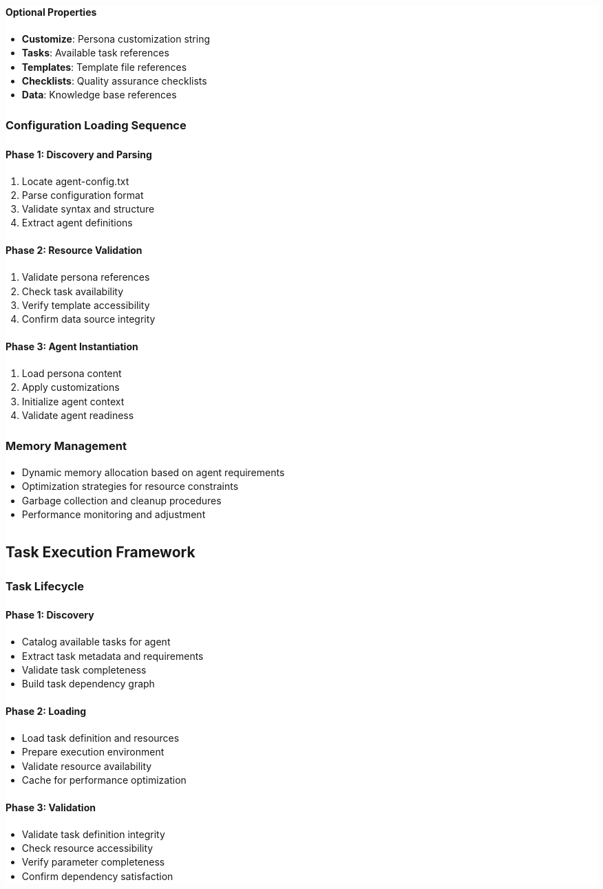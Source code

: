 #### Optional Properties
- **Customize**: Persona customization string
- **Tasks**: Available task references
- **Templates**: Template file references
- **Checklists**: Quality assurance checklists
- **Data**: Knowledge base references

### Configuration Loading Sequence

#### Phase 1: Discovery and Parsing
1. Locate agent-config.txt
2. Parse configuration format
3. Validate syntax and structure
4. Extract agent definitions

#### Phase 2: Resource Validation
1. Validate persona references
2. Check task availability
3. Verify template accessibility
4. Confirm data source integrity

#### Phase 3: Agent Instantiation
1. Load persona content
2. Apply customizations
3. Initialize agent context
4. Validate agent readiness

### Memory Management
- Dynamic memory allocation based on agent requirements
- Optimization strategies for resource constraints
- Garbage collection and cleanup procedures
- Performance monitoring and adjustment

## Task Execution Framework

### Task Lifecycle

#### Phase 1: Discovery
- Catalog available tasks for agent
- Extract task metadata and requirements
- Validate task completeness
- Build task dependency graph

#### Phase 2: Loading
- Load task definition and resources
- Prepare execution environment
- Validate resource availability
- Cache for performance optimization

#### Phase 3: Validation
- Validate task definition integrity
- Check resource accessibility
- Verify parameter completeness
- Confirm dependency satisfaction
